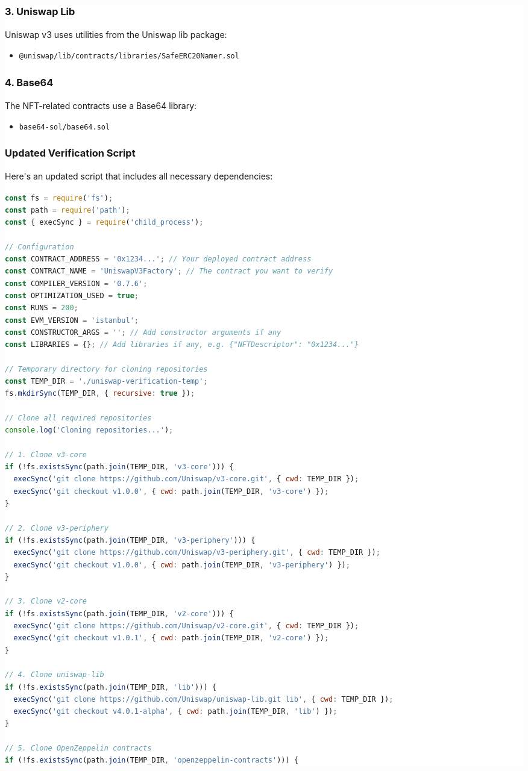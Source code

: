 ### 3. Uniswap Lib

Uniswap v3 uses utilities from the Uniswap lib package:

- `@uniswap/lib/contracts/libraries/SafeERC20Namer.sol`

### 4. Base64

The NFT-related contracts use a Base64 library:

- `base64-sol/base64.sol`

### Updated Verification Script

Here's an updated script that includes all necessary dependencies:

```javascript
const fs = require('fs');
const path = require('path');
const { execSync } = require('child_process');

// Configuration
const CONTRACT_ADDRESS = '0x1234...'; // Your deployed contract address
const CONTRACT_NAME = 'UniswapV3Factory'; // The contract you want to verify
const COMPILER_VERSION = '0.7.6';
const OPTIMIZATION_USED = true;
const RUNS = 200;
const EVM_VERSION = 'istanbul';
const CONSTRUCTOR_ARGS = ''; // Add constructor arguments if any
const LIBRARIES = {}; // Add libraries if any, e.g. {"NFTDescriptor": "0x1234..."}

// Temporary directory for cloning repositories
const TEMP_DIR = './uniswap-verification-temp';
fs.mkdirSync(TEMP_DIR, { recursive: true });

// Clone all required repositories
console.log('Cloning repositories...');

// 1. Clone v3-core
if (!fs.existsSync(path.join(TEMP_DIR, 'v3-core'))) {
  execSync('git clone https://github.com/Uniswap/v3-core.git', { cwd: TEMP_DIR });
  execSync('git checkout v1.0.0', { cwd: path.join(TEMP_DIR, 'v3-core') });
}

// 2. Clone v3-periphery
if (!fs.existsSync(path.join(TEMP_DIR, 'v3-periphery'))) {
  execSync('git clone https://github.com/Uniswap/v3-periphery.git', { cwd: TEMP_DIR });
  execSync('git checkout v1.0.0', { cwd: path.join(TEMP_DIR, 'v3-periphery') });
}

// 3. Clone v2-core
if (!fs.existsSync(path.join(TEMP_DIR, 'v2-core'))) {
  execSync('git clone https://github.com/Uniswap/v2-core.git', { cwd: TEMP_DIR });
  execSync('git checkout v1.0.1', { cwd: path.join(TEMP_DIR, 'v2-core') });
}

// 4. Clone uniswap-lib
if (!fs.existsSync(path.join(TEMP_DIR, 'lib'))) {
  execSync('git clone https://github.com/Uniswap/uniswap-lib.git lib', { cwd: TEMP_DIR });
  execSync('git checkout v4.0.1-alpha', { cwd: path.join(TEMP_DIR, 'lib') });
}

// 5. Clone OpenZeppelin contracts
if (!fs.existsSync(path.join(TEMP_DIR, 'openzeppelin-contracts'))) {
```